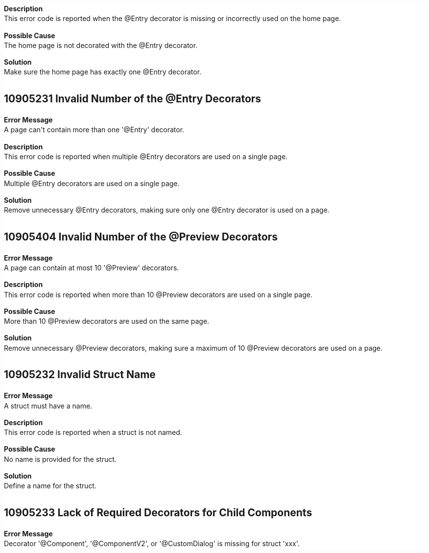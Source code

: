 **Description**<br>
This error code is reported when the @Entry decorator is missing or incorrectly used on the home page.

**Possible Cause**<br>
The home page is not decorated with the @Entry decorator.

**Solution**<br>
Make sure the home page has exactly one @Entry decorator.

## 10905231 Invalid Number of the @Entry Decorators
**Error Message**<br>
A page can't contain more than one \'@Entry\' decorator.

**Description**<br>
This error code is reported when multiple @Entry decorators are used on a single page.

**Possible Cause**<br>
Multiple @Entry decorators are used on a single page.

**Solution**<br>
Remove unnecessary @Entry decorators, making sure only one @Entry decorator is used on a page.

## 10905404 Invalid Number of the @Preview Decorators
**Error Message**<br>
A page can contain at most 10 \'@Preview\' decorators.

**Description**<br>
This error code is reported when more than 10 @Preview decorators are used on a single page.

**Possible Cause**<br>
More than 10 @Preview decorators are used on the same page.

**Solution**<br>
Remove unnecessary @Preview decorators, making sure a maximum of 10 @Preview decorators are used on a page.

## 10905232 Invalid Struct Name
**Error Message**<br>
A struct must have a name.

**Description**<br>
This error code is reported when a struct is not named.

**Possible Cause**<br>
No name is provided for the struct.

**Solution**<br>
Define a name for the struct.

## 10905233 Lack of Required Decorators for Child Components
**Error Message**<br>
Decorator \'@Component\', \'@ComponentV2\', or \'@CustomDialog\' is missing for struct \'xxx\'.
